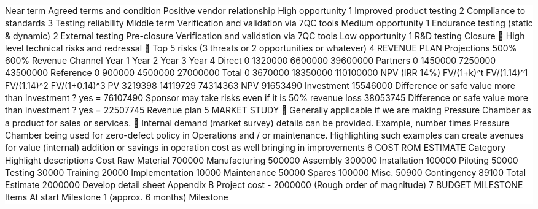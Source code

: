 Near term Agreed terms and condition
Positive vendor relationship
High opportunity 1 Improved product 
testing
2 Compliance to standards 3 Testing reliability
Middle term Verification and validation via 7QC 
tools Medium opportunity
1 Endurance testing 
(static & dynamic)
2 External testing
Pre-closure Verification and validation via 7QC 
tools Low opportunity 1 R&D testing Closure
 High level technical risks and redressal
 Top 5 risks (3 threats or 2 opportunities or whatever)
4
REVENUE PLAN
Projections 500% 600%
Revenue Channel Year 1 Year 2 Year 3 Year 4
Direct 0 1320000 6600000 39600000
Partners 0 1450000 7250000 43500000
Reference 0 900000 4500000 27000000
Total 0 3670000 18350000 110100000
NPV
(IRR 14%) FV/(1+k)^t FV/(1.14)^1 FV/(1.14)^2 FV/(1+0.14)^3
PV 3219398 14119729 74314363
NPV 91653490
Investment 15546000
Difference or safe value more than investment ? yes = 76107490
Sponsor may take risks even if it is 50% revenue loss 38053745
Difference or safe value more than investment ? yes = 22507745
Revenue plan
5
MARKET STUDY
 Generally applicable if we are making Pressure Chamber as a product for sales or services.
 Internal demand (market survey) details can be provided. Example, number times Pressure 
Chamber being used for zero-defect policy in Operations and / or maintenance. Highlighting such 
examples can create avenues for value (internal) addition or savings in operation cost as well 
bringing in improvements
6
COST ROM ESTIMATE
Category Highlight descriptions Cost
Raw Material 700000
Manufacturing 500000
Assembly 300000
Installation 100000
Piloting 50000
Testing 30000
Training 20000
Implementation 10000
Maintenance 50000
Spares 100000
Misc. 50900
Contingency 89100
Total Estimate 2000000
Develop detail sheet Appendix B
Project cost - 2000000 (Rough order of magnitude)
7
BUDGET MILESTONE
Items At start
Milestone 
1
(approx. 6 
months)
Milestone 
